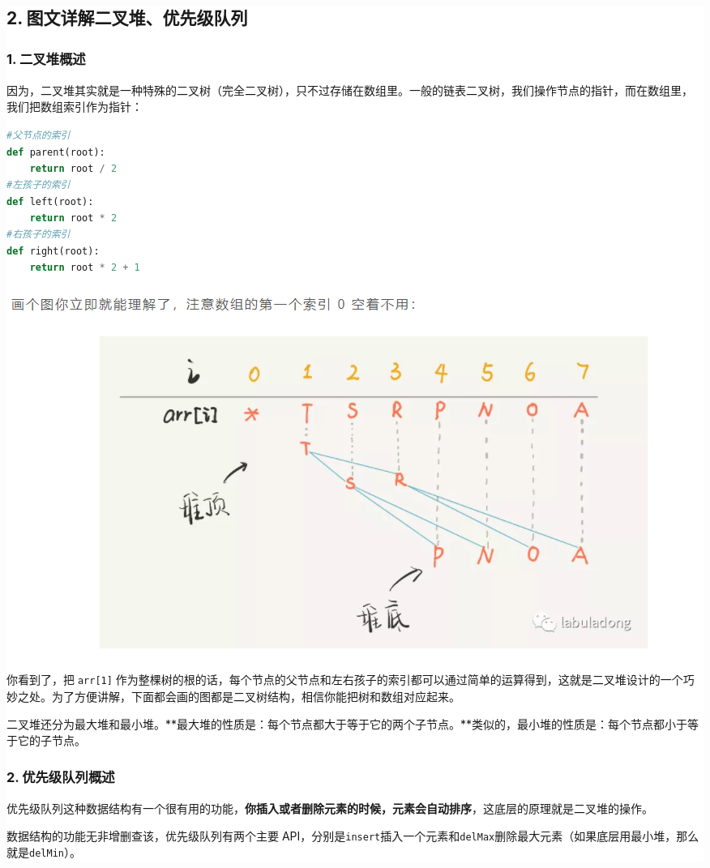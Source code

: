## 2. 图文详解二叉堆、优先级队列
### 1. 二叉堆概述

因为，二叉堆其实就是一种特殊的二叉树（完全二叉树），只不过存储在数组里。一般的链表二叉树，我们操作节点的指针，而在数组里，我们把数组索引作为指针：

```python
#父节点的索引
def parent(root):
    return root / 2
#左孩子的索引
def left(root):
    return root * 2
#右孩子的索引
def right(root):
    return root * 2 + 1
```

![image-20211012100259590](xiaobaishuati.assets/image-20211012100259590.png)

你看到了，把 ``arr[1]`` 作为整棵树的根的话，每个节点的父节点和左右孩子的索引都可以通过简单的运算得到，这就是二叉堆设计的一个巧妙之处。为了方便讲解，下面都会画的图都是二叉树结构，相信你能把树和数组对应起来。

二叉堆还分为最大堆和最小堆。**最大堆的性质是：每个节点都大于等于它的两个子节点。**类似的，最小堆的性质是：每个节点都小于等于它的子节点。

### 2. 优先级队列概述

优先级队列这种数据结构有一个很有用的功能，**你插入或者删除元素的时候，元素会自动排序**，这底层的原理就是二叉堆的操作。

数据结构的功能无非增删查该，优先级队列有两个主要 API，分别是`insert`插入一个元素和`delMax`删除最大元素（如果底层用最小堆，那么就是`delMin`）。
